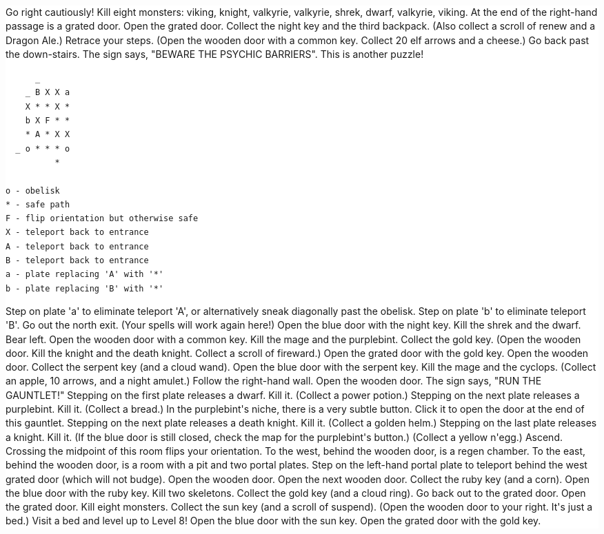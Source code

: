 Go right cautiously! Kill eight monsters: viking, knight, valkyrie, valkyrie, shrek, dwarf, valkyrie, viking.
At the end of the right-hand passage is a grated door.
Open the grated door. Collect the night key and the third backpack.
(Also collect a scroll of renew and a Dragon Ale.)
Retrace your steps.
(Open the wooden door with a common key. Collect 20 elf arrows and a cheese.)
Go back past the down-stairs.
The sign says, "BEWARE THE PSYCHIC BARRIERS".
This is another puzzle!

          _
        _ B X X a
        X * * X *
        b X F * *
        * A * X X
      _ o * * * o
              *

    o - obelisk
    * - safe path
    F - flip orientation but otherwise safe
    X - teleport back to entrance
    A - teleport back to entrance
    B - teleport back to entrance
    a - plate replacing 'A' with '*'
    b - plate replacing 'B' with '*'

Step on plate 'a' to eliminate teleport 'A', or alternatively sneak diagonally past the obelisk.
Step on plate 'b' to eliminate teleport 'B'.
Go out the north exit.
(Your spells will work again here!)
Open the blue door with the night key. Kill the shrek and the dwarf.
Bear left. Open the wooden door with a common key. Kill the mage and the purplebint.
Collect the gold key.
(Open the wooden door. Kill the knight and the death knight. Collect a scroll of fireward.)
Open the grated door with the gold key.
Open the wooden door. Collect the serpent key (and a cloud wand).
Open the blue door with the serpent key. Kill the mage and the cyclops.
(Collect an apple, 10 arrows, and a night amulet.)
Follow the right-hand wall. Open the wooden door.
The sign says, "RUN THE GAUNTLET!"
Stepping on the first plate releases a dwarf. Kill it. (Collect a power potion.)
Stepping on the next plate releases a purplebint. Kill it. (Collect a bread.)
In the purplebint's niche, there is a very subtle button. Click it to open the door at the end of this gauntlet.
Stepping on the next plate releases a death knight. Kill it. (Collect a golden helm.)
Stepping on the last plate releases a knight. Kill it.
(If the blue door is still closed, check the map for the purplebint's button.)
(Collect a yellow n'egg.)
Ascend.
Crossing the midpoint of this room flips your orientation.
To the west, behind the wooden door, is a regen chamber.
To the east, behind the wooden door, is a room with a pit and two portal plates.
Step on the left-hand portal plate to teleport behind the west grated door (which will not budge).
Open the wooden door.
Open the next wooden door. Collect the ruby key (and a corn).
Open the blue door with the ruby key. Kill two skeletons.
Collect the gold key (and a cloud ring).
Go back out to the grated door.
Open the grated door. Kill eight monsters. Collect the sun key (and a scroll of suspend).
(Open the wooden door to your right. It's just a bed.)
Visit a bed and level up to Level 8!
Open the blue door with the sun key.
Open the grated door with the gold key.